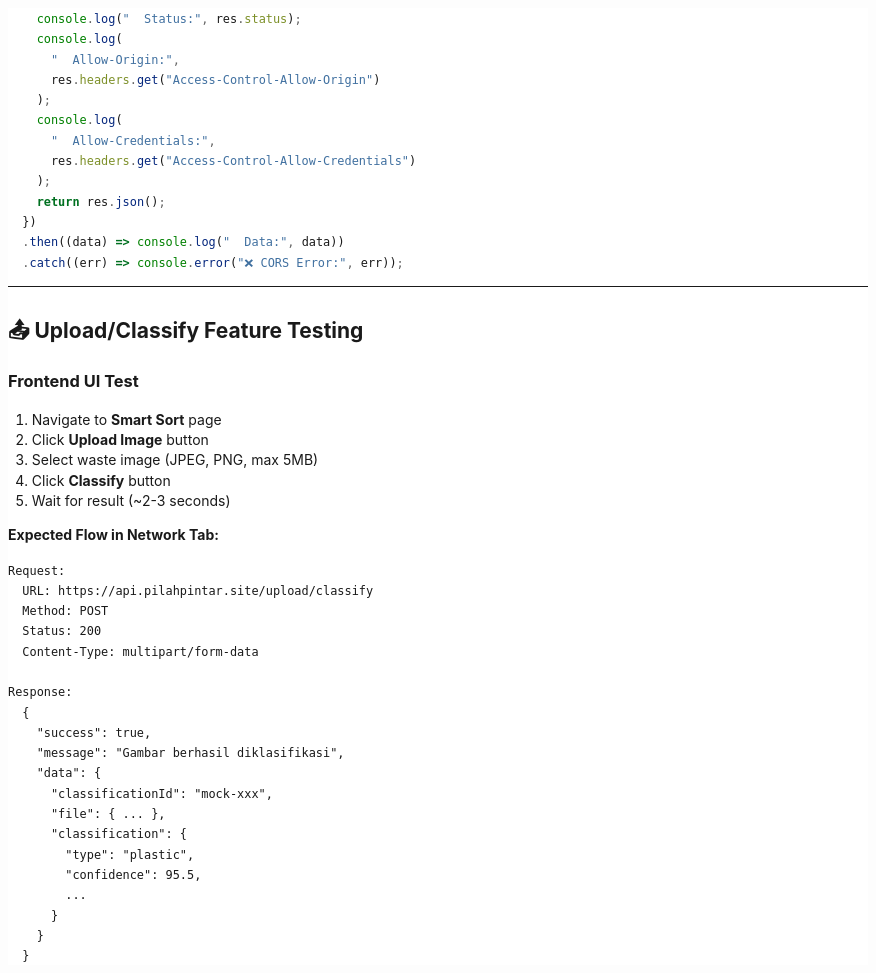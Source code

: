 ```javascript
    console.log("  Status:", res.status);
    console.log(
      "  Allow-Origin:",
      res.headers.get("Access-Control-Allow-Origin")
    );
    console.log(
      "  Allow-Credentials:",
      res.headers.get("Access-Control-Allow-Credentials")
    );
    return res.json();
  })
  .then((data) => console.log("  Data:", data))
  .catch((err) => console.error("❌ CORS Error:", err));
```

---

## 📤 Upload/Classify Feature Testing

### Frontend UI Test

1. Navigate to **Smart Sort** page
2. Click **Upload Image** button
3. Select waste image (JPEG, PNG, max 5MB)
4. Click **Classify** button
5. Wait for result (~2-3 seconds)

**Expected Flow in Network Tab:**

```
Request:
  URL: https://api.pilahpintar.site/upload/classify
  Method: POST
  Status: 200
  Content-Type: multipart/form-data

Response:
  {
    "success": true,
    "message": "Gambar berhasil diklasifikasi",
    "data": {
      "classificationId": "mock-xxx",
      "file": { ... },
      "classification": {
        "type": "plastic",
        "confidence": 95.5,
        ...
      }
    }
  }
```

